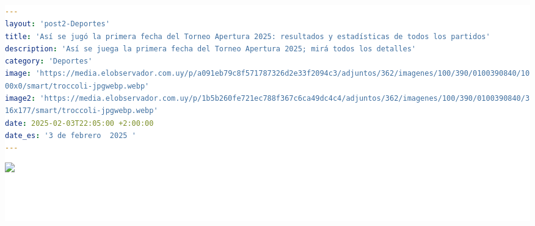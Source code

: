 ```yaml
---
layout: 'post2-Deportes'
title: 'Así se jugó la primera fecha del Torneo Apertura 2025: resultados y estadísticas de todos los partidos'
description: 'Así se juega la primera fecha del Torneo Apertura 2025; mirá todos los detalles'
category: 'Deportes'
image: 'https://media.elobservador.com.uy/p/a091eb79c8f571787326d2e33f2094c3/adjuntos/362/imagenes/100/390/0100390840/1000x0/smart/troccoli-jpgwebp.webp'
image2: 'https://media.elobservador.com.uy/p/1b5b260fe721ec788f367c6ca49dc4c4/adjuntos/362/imagenes/100/390/0100390840/316x177/smart/troccoli-jpgwebp.webp'
date: 2025-02-03T22:05:00 +2:00:00
date_es: '3 de febrero  2025 '
---
```


<html>
<img style='width: 100%' src='{{ page.image | prepend: base.url }}'><div style='height: 75px'></div>